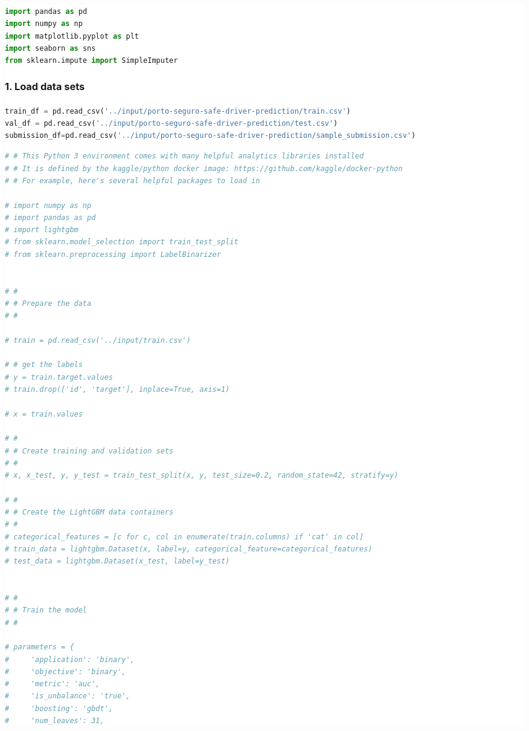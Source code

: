 
```python
import pandas as pd
import numpy as np
import matplotlib.pyplot as plt
import seaborn as sns
from sklearn.impute import SimpleImputer
```

### 1. Load data sets


```python
train_df = pd.read_csv('../input/porto-seguro-safe-driver-prediction/train.csv')
val_df = pd.read_csv('../input/porto-seguro-safe-driver-prediction/test.csv')
submission_df=pd.read_csv('../input/porto-seguro-safe-driver-prediction/sample_submission.csv')
```


```python
# # This Python 3 environment comes with many helpful analytics libraries installed
# # It is defined by the kaggle/python docker image: https://github.com/kaggle/docker-python
# # For example, here's several helpful packages to load in

# import numpy as np
# import pandas as pd
# import lightgbm
# from sklearn.model_selection import train_test_split
# from sklearn.preprocessing import LabelBinarizer


# #
# # Prepare the data
# #

# train = pd.read_csv('../input/train.csv')

# # get the labels
# y = train.target.values
# train.drop(['id', 'target'], inplace=True, axis=1)

# x = train.values

# #
# # Create training and validation sets
# #
# x, x_test, y, y_test = train_test_split(x, y, test_size=0.2, random_state=42, stratify=y)

# #
# # Create the LightGBM data containers
# #
# categorical_features = [c for c, col in enumerate(train.columns) if 'cat' in col]
# train_data = lightgbm.Dataset(x, label=y, categorical_feature=categorical_features)
# test_data = lightgbm.Dataset(x_test, label=y_test)


# #
# # Train the model
# #

# parameters = {
#     'application': 'binary',
#     'objective': 'binary',
#     'metric': 'auc',
#     'is_unbalance': 'true',
#     'boosting': 'gbdt',
#     'num_leaves': 31,
```